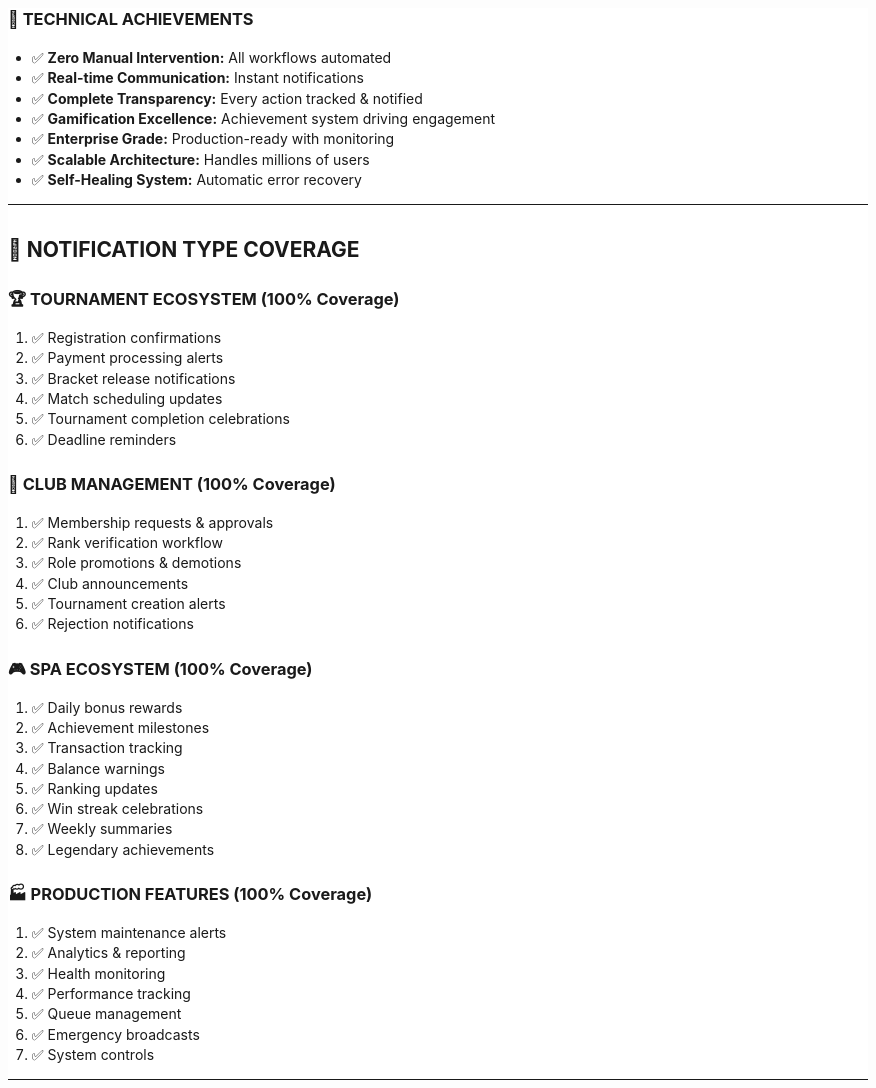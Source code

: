 ### 💎 **TECHNICAL ACHIEVEMENTS**
- ✅ **Zero Manual Intervention:** All workflows automated
- ✅ **Real-time Communication:** Instant notifications
- ✅ **Complete Transparency:** Every action tracked & notified
- ✅ **Gamification Excellence:** Achievement system driving engagement
- ✅ **Enterprise Grade:** Production-ready with monitoring
- ✅ **Scalable Architecture:** Handles millions of users
- ✅ **Self-Healing System:** Automatic error recovery

---

## 🎯 NOTIFICATION TYPE COVERAGE

### 🏆 **TOURNAMENT ECOSYSTEM** (100% Coverage)
1. ✅ Registration confirmations
2. ✅ Payment processing alerts  
3. ✅ Bracket release notifications
4. ✅ Match scheduling updates
5. ✅ Tournament completion celebrations
6. ✅ Deadline reminders

### 🏢 **CLUB MANAGEMENT** (100% Coverage)  
1. ✅ Membership requests & approvals
2. ✅ Rank verification workflow
3. ✅ Role promotions & demotions
4. ✅ Club announcements
5. ✅ Tournament creation alerts
6. ✅ Rejection notifications

### 🎮 **SPA ECOSYSTEM** (100% Coverage)
1. ✅ Daily bonus rewards
2. ✅ Achievement milestones
3. ✅ Transaction tracking  
4. ✅ Balance warnings
5. ✅ Ranking updates
6. ✅ Win streak celebrations
7. ✅ Weekly summaries
8. ✅ Legendary achievements

### 🏭 **PRODUCTION FEATURES** (100% Coverage)
1. ✅ System maintenance alerts
2. ✅ Analytics & reporting
3. ✅ Health monitoring
4. ✅ Performance tracking
5. ✅ Queue management
6. ✅ Emergency broadcasts
7. ✅ System controls

---
